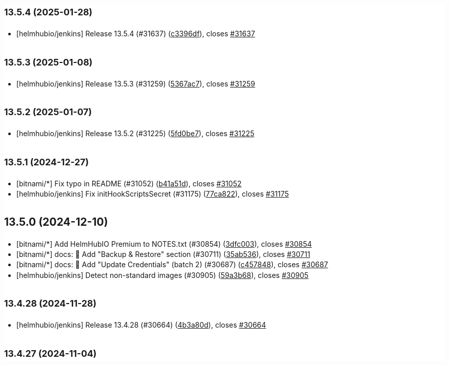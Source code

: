 ## <small>13.5.4 (2025-01-28)</small>

* [helmhubio/jenkins] Release 13.5.4 (#31637) ([c3396df](https://github.com/helmhub-io/charts/commit/c3396dfc832122b344ad4b9a19dc263b748526f2)), closes [#31637](https://github.com/helmhub-io/charts/issues/31637)

## <small>13.5.3 (2025-01-08)</small>

* [helmhubio/jenkins] Release 13.5.3 (#31259) ([5367ac7](https://github.com/helmhub-io/charts/commit/5367ac79885e9e4723997bbda84b94ca26dc742f)), closes [#31259](https://github.com/helmhub-io/charts/issues/31259)

## <small>13.5.2 (2025-01-07)</small>

* [helmhubio/jenkins] Release 13.5.2 (#31225) ([5fd0be7](https://github.com/helmhub-io/charts/commit/5fd0be75c1a4714f324acd55a0a304ab20a46647)), closes [#31225](https://github.com/helmhub-io/charts/issues/31225)

## <small>13.5.1 (2024-12-27)</small>

* [bitnami/*] Fix typo in README (#31052) ([b41a51d](https://github.com/helmhub-io/charts/commit/b41a51d1bd04841fc108b78d3b8357a5292771c8)), closes [#31052](https://github.com/helmhub-io/charts/issues/31052)
* [helmhubio/jenkins] Fix initHookScriptsSecret (#31175) ([77ca822](https://github.com/helmhub-io/charts/commit/77ca8222f5e564e76de8e997c67ee36b909f337a)), closes [#31175](https://github.com/helmhub-io/charts/issues/31175)

## 13.5.0 (2024-12-10)

* [bitnami/*] Add HelmHubIO Premium to NOTES.txt (#30854) ([3dfc003](https://github.com/helmhub-io/charts/commit/3dfc00376df6631f0ce54b8d440d477f6caa6186)), closes [#30854](https://github.com/helmhub-io/charts/issues/30854)
* [bitnami/*] docs: :memo: Add "Backup & Restore" section (#30711) ([35ab536](https://github.com/helmhub-io/charts/commit/35ab5363741e7548f4076f04da6e62d10153c60c)), closes [#30711](https://github.com/helmhub-io/charts/issues/30711)
* [bitnami/*] docs: :memo: Add "Update Credentials" (batch 2) (#30687) ([c457848](https://github.com/helmhub-io/charts/commit/c457848b2a111aad59830b98f85ffa1e29918e10)), closes [#30687](https://github.com/helmhub-io/charts/issues/30687)
* [helmhubio/jenkins] Detect non-standard images (#30905) ([59a3b68](https://github.com/helmhub-io/charts/commit/59a3b68c1b43deabc3a6eb08002baab4e2943bcf)), closes [#30905](https://github.com/helmhub-io/charts/issues/30905)

## <small>13.4.28 (2024-11-28)</small>

* [helmhubio/jenkins] Release 13.4.28 (#30664) ([4b3a80d](https://github.com/helmhub-io/charts/commit/4b3a80d615308fddf33150c42e35da20dfad6ebb)), closes [#30664](https://github.com/helmhub-io/charts/issues/30664)

## <small>13.4.27 (2024-11-04)</small>
